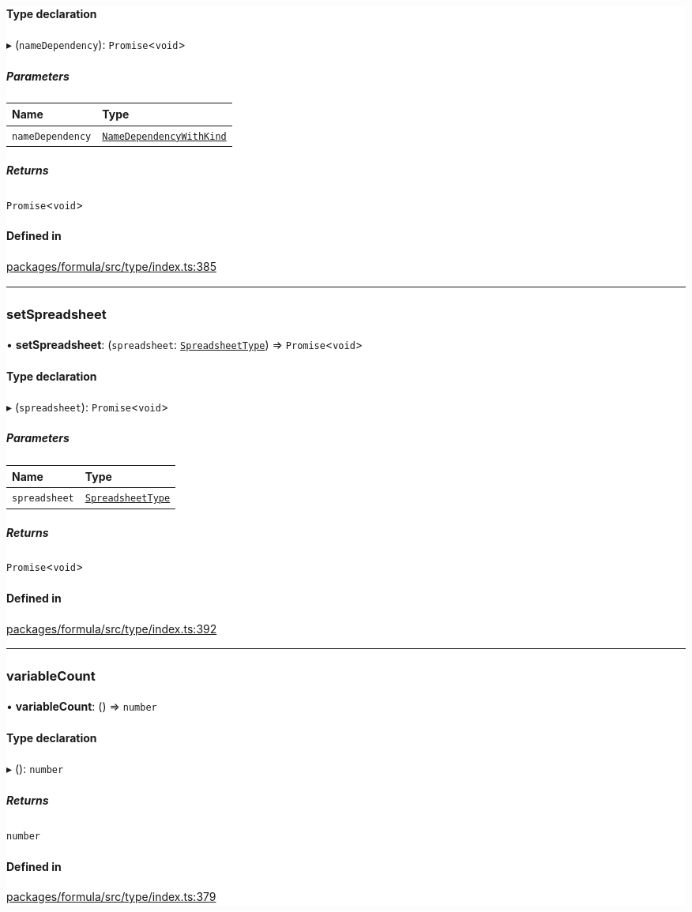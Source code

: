 #### Type declaration

▸ (`nameDependency`): `Promise`<`void`\>

##### Parameters

| Name             | Type                                                  |
| :--------------- | :---------------------------------------------------- |
| `nameDependency` | [`NameDependencyWithKind`](NameDependencyWithKind.md) |

##### Returns

`Promise`<`void`\>

#### Defined in

[packages/formula/src/type/index.ts:385](https://github.com/mashcard/mashcard/blob/main/packages/formula/src/type/index.ts#L385)

---

### <a id="setspreadsheet" name="setspreadsheet"></a> setSpreadsheet

• **setSpreadsheet**: (`spreadsheet`: [`SpreadsheetType`](SpreadsheetType.md)) => `Promise`<`void`\>

#### Type declaration

▸ (`spreadsheet`): `Promise`<`void`\>

##### Parameters

| Name          | Type                                    |
| :------------ | :-------------------------------------- |
| `spreadsheet` | [`SpreadsheetType`](SpreadsheetType.md) |

##### Returns

`Promise`<`void`\>

#### Defined in

[packages/formula/src/type/index.ts:392](https://github.com/mashcard/mashcard/blob/main/packages/formula/src/type/index.ts#L392)

---

### <a id="variablecount" name="variablecount"></a> variableCount

• **variableCount**: () => `number`

#### Type declaration

▸ (): `number`

##### Returns

`number`

#### Defined in

[packages/formula/src/type/index.ts:379](https://github.com/mashcard/mashcard/blob/main/packages/formula/src/type/index.ts#L379)
